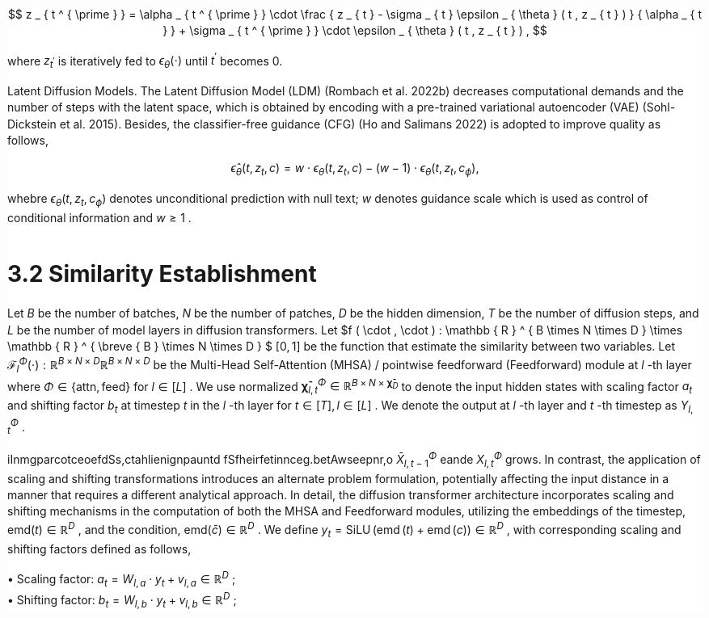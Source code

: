 $$
z _ { t ^ { \prime } } = \alpha _ { t ^ { \prime } } \cdot \frac { z _ { t } - \sigma _ { t } \epsilon _ { \theta } ( t , z _ { t } ) } { \alpha _ { t } } + \sigma _ { t ^ { \prime } } \cdot \epsilon _ { \theta } ( t , z _ { t } ) ,
$$

where $z _ { t ^ { \prime } }$ is iteratively fed to $\epsilon _ { \theta } ( \cdot )$ until $t ^ { \prime }$ becomes 0.

Latent Diffusion Models. The Latent Diffusion Model (LDM) (Rombach et al. 2022b) decreases computational demands and the number of steps with the latent space, which is obtained by encoding with a pre-trained variational autoencoder (VAE) (Sohl-Dickstein et al. 2015). Besides, the classifier-free guidance (CFG) (Ho and Salimans 2022) is adopted to improve quality as follows,

$$
\widehat { \epsilon } _ { \theta } ( t , z _ { t } , c ) = w \cdot \epsilon _ { \theta } ( t , z _ { t } , c ) - ( w - 1 ) \cdot \epsilon _ { \theta } ( t , z _ { t } , c _ { \phi } ) ,
$$

whebre $\epsilon _ { \theta } ( t , z _ { t } , c _ { \phi } )$ denotes unconditional prediction with null text; $w$ denotes guidance scale which is used as control of conditional information and $w \ge 1$ .

# 3.2 Similarity Establishment

Let $B$ be the number of batches, $N$ be the number of patches, $D$ be the hidden dimension, $T$ be the number of diffusion steps, and $L$ be the number of model layers in diffusion transformers. Let $f ( \cdot , \cdot ) : \mathbb { R } ^ { B \times N \times D } \times \mathbb { R } ^ { \breve { B } \times N \times D } $ $[ 0 , 1 ]$ be the function that estimate the similarity between two variables. Let $\mathcal { F } _ { l } ^ { \Phi } ( \cdot ) : \mathbb { R } ^ { B \times N \times D }  \mathbb { R } ^ { B \times N \times D }$ be the Multi-Head Self-Attention (MHSA) / pointwise feedforward (Feedforward) module at $l$ -th layer where $\Phi \in \{ \mathrm { a t t n } , \mathrm { f e e d } \}$ for $l \in [ L ]$ . We use normalized $\mathbf { \bar { \chi } } _ { l , t } ^ { \Phi } \in \mathbb { R } ^ { B \times N \times \mathbf { \bar { \chi } } _ { D } }$ to denote the input hidden states with scaling factor $a _ { t }$ and shifting factor $b _ { t }$ at timestep $t$ in the $l$ -th layer for $t \in [ T ] , l \in [ L ]$ . We denote the output at $l$ -th layer and $t$ -th timestep as $Y _ { l , t } ^ { \Phi }$ .

iInmgparcotceoefdSs,ctahlienignpauntd fSfheirfetinnceg.betAwseepnr,o $\bar { X } _ { l , t - 1 } ^ { \Phi }$ eande $X _ { l , t } ^ { \Phi }$ grows. In contrast, the application of scaling and shifting transformations introduces an alternate problem formulation, potentially affecting the input distance in a manner that requires a different analytical approach. In detail, the diffusion transformer architecture incorporates scaling and shifting mechanisms in the computation of both the MHSA and Feedforward modules, utilizing the embeddings of the timestep, $\mathrm { e m d } ( t ) \in \mathbb { R } ^ { D }$ , and the condition, $\mathrm { e m d } ( \bar { c } ) \in \mathbb { R } ^ { D }$ . We define $y _ { t } = \operatorname { S i L U } ( \operatorname { e m d } ( t ) + \operatorname { e m d } ( c ) ) \in \mathbb { R } ^ { D }$ , with corresponding scaling and shifting factors defined as follows,

• Scaling factor: $a _ { t } = W _ { l , a } \cdot y _ { t } + v _ { l , a } \in \mathbb { R } ^ { D }$ ;   
• Shifting factor: $b _ { t } = W _ { l , b } \cdot y _ { t } + v _ { l , b } \in \mathbb { R } ^ { D }$ ;
